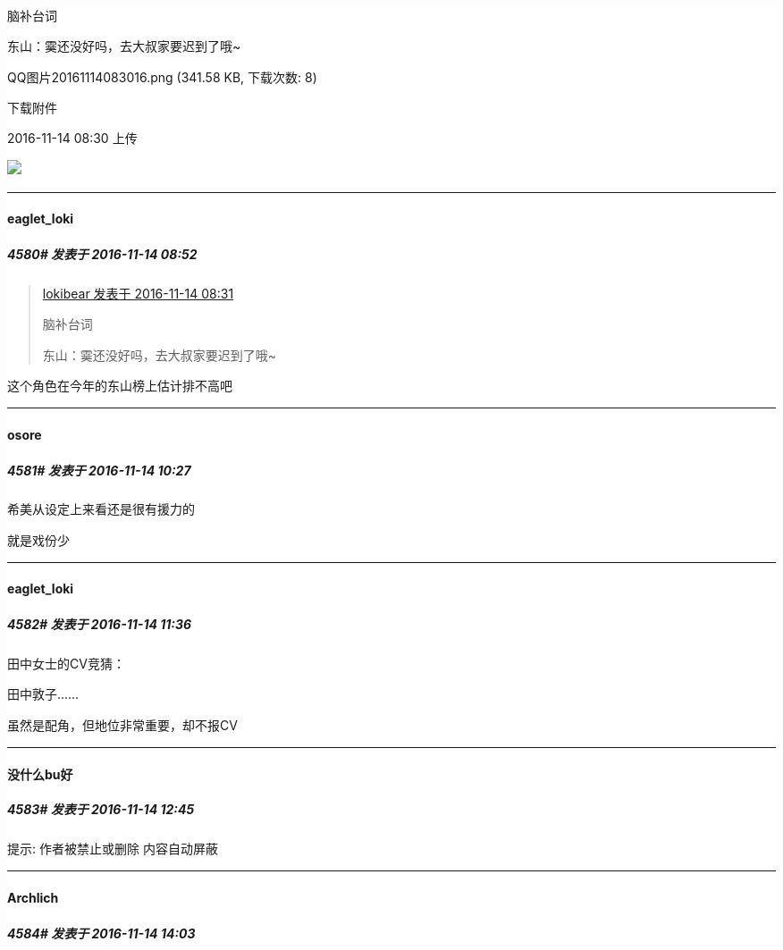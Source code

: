 脑补台词

东山：霙还没好吗，去大叔家要迟到了哦~

QQ图片20161114083016.png
(341.58 KB, 下载次数: 8)

下载附件

2016-11-14 08:30 上传

<img src="http://img.saraba1st.com/forum/201611/14/083037zzzjhdghin9g3hnb.png" referrerpolicy="no-referrer">

*****

####  eaglet_loki  
##### 4580#       发表于 2016-11-14 08:52

<blockquote><a href="httphttps://bbs.saraba1st.com/2b/forum.php?mod=redirect&amp;goto=findpost&amp;pid=34169184&amp;ptid=1336553" target="_blank">lokibear 发表于 2016-11-14 08:31</a>

脑补台词

东山：霙还没好吗，去大叔家要迟到了哦~</blockquote>
这个角色在今年的东山榜上估计排不高吧

*****

####  osore  
##### 4581#       发表于 2016-11-14 10:27

希美从设定上来看还是很有援力的

就是戏份少

*****

####  eaglet_loki  
##### 4582#       发表于 2016-11-14 11:36

田中女士的CV竞猜：

田中敦子……

虽然是配角，但地位非常重要，却不报CV

*****

####  没什么bu好  
##### 4583#       发表于 2016-11-14 12:45

提示: 作者被禁止或删除 内容自动屏蔽

*****

####  Archlich  
##### 4584#       发表于 2016-11-14 14:03
